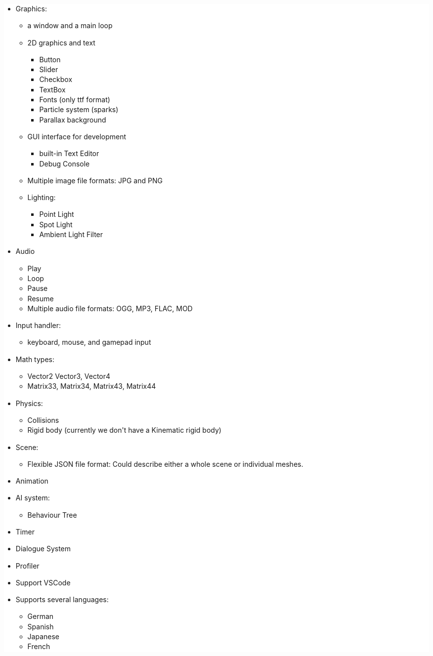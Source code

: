 * Graphics:
    * a window and a main loop

    * 2D graphics and text 
        - Button 
        - Slider 
        - Checkbox
        - TextBox
        - Fonts (only ttf format)
        - Particle system (sparks)
        - Parallax background

    * GUI interface for development
        * built-in Text Editor
        * Debug Console

    * Multiple image file formats: JPG and PNG

    * Lighting:
        - Point Light
        - Spot Light
        - Ambient Light Filter

* Audio
    - Play
    - Loop
    - Pause
    - Resume
    - Multiple audio file formats: OGG, MP3, FLAC, MOD

* Input handler:
    * keyboard, mouse, and gamepad input

* Math types:
    * Vector2 Vector3, Vector4
    * Matrix33, Matrix34, Matrix43, Matrix44

* Physics:
    * Collisions
    * Rigid body (currently we don't have a Kinematic rigid body)

* Scene:
    * Flexible JSON file format: Could describe either a whole scene or individual meshes.

* Animation

* AI system:
    * Behaviour Tree

* Timer

* Dialogue System

* Profiler

* Support VSCode

* Supports several languages:
    - German
    - Spanish
    - Japanese
    - French
